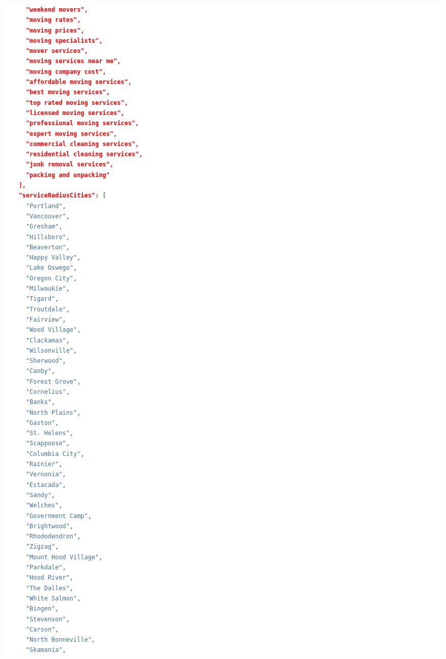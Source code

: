 ```json
      "weekend movers",
      "moving rates",
      "moving prices",
      "moving specialists",
      "mover services",
      "moving services near me",
      "moving company cost",
      "affordable moving services",
      "best moving services",
      "top rated moving services",
      "licensed moving services",
      "professional moving services",
      "expert moving services",
      "commercial cleaning services",
      "residential cleaning services",
      "junk removal services",
      "packing and unpacking"
    ],
    "serviceRadiusCities": [
      "Portland",
      "Vancouver",
      "Gresham",
      "Hillsboro",
      "Beaverton",
      "Happy Valley",
      "Lake Oswego",
      "Oregon City",
      "Milwaukie",
      "Tigard",
      "Troutdale",
      "Fairview",
      "Wood Village",
      "Clackamas",
      "Wilsonville",
      "Sherwood",
      "Canby",
      "Forest Grove",
      "Cornelius",
      "Banks",
      "North Plains",
      "Gaston",
      "St. Helens",
      "Scappoose",
      "Columbia City",
      "Rainier",
      "Vernonia",
      "Estacada",
      "Sandy",
      "Welches",
      "Government Camp",
      "Brightwood",
      "Rhododendron",
      "Zigzag",
      "Mount Hood Village",
      "Parkdale",
      "Hood River",
      "The Dalles",
      "White Salmon",
      "Bingen",
      "Stevenson",
      "Carson",
      "North Bonneville",
      "Skamania",
```